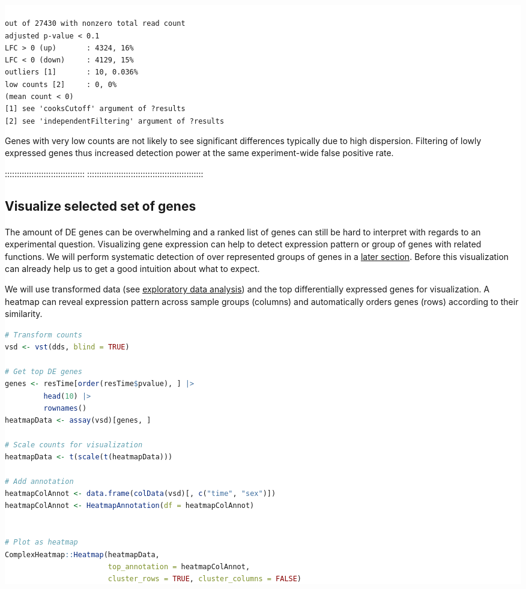 ``` output

out of 27430 with nonzero total read count
adjusted p-value < 0.1
LFC > 0 (up)       : 4324, 16%
LFC < 0 (down)     : 4129, 15%
outliers [1]       : 10, 0.036%
low counts [2]     : 0, 0%
(mean count < 0)
[1] see 'cooksCutoff' argument of ?results
[2] see 'independentFiltering' argument of ?results
```

Genes with very low counts are not likely to see significant differences typically due to high dispersion. Filtering of lowly expressed genes thus increased detection power at the same experiment-wide false positive rate.

:::::::::::::::::::::::::::::::::
::::::::::::::::::::::::::::::::::::::::::::::::

## Visualize selected set of genes

The amount of DE genes can be overwhelming and a ranked list of genes can still be hard to interpret with regards to an experimental question. Visualizing gene expression can help to detect expression pattern or group of genes with related functions. We will perform systematic detection of over represented groups of genes in a [later section](../episodes/07-gene-set-analysis.Rmd). Before this visualization can already help us to get a good intuition about what to expect.

We will use transformed data (see [exploratory data analysis](../episodes/04-exploratory-qc.Rmd)) and the top differentially expressed genes for visualization. A heatmap can reveal expression pattern across sample groups (columns) and automatically orders genes (rows) according to their similarity.


``` r
# Transform counts
vsd <- vst(dds, blind = TRUE)

# Get top DE genes
genes <- resTime[order(resTime$pvalue), ] |>
         head(10) |>
         rownames()
heatmapData <- assay(vsd)[genes, ]

# Scale counts for visualization
heatmapData <- t(scale(t(heatmapData)))

# Add annotation
heatmapColAnnot <- data.frame(colData(vsd)[, c("time", "sex")])
heatmapColAnnot <- HeatmapAnnotation(df = heatmapColAnnot)


# Plot as heatmap
ComplexHeatmap::Heatmap(heatmapData,
                        top_annotation = heatmapColAnnot,
                        cluster_rows = TRUE, cluster_columns = FALSE)
```
